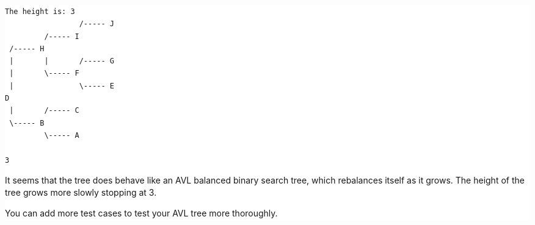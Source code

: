 ```
The height is: 3
                 /----- J
         /----- I
 /----- H
 |       |       /----- G
 |       \----- F
 |               \----- E
D
 |       /----- C
 \----- B
         \----- A

3
```
It seems that the tree does behave like an AVL balanced binary search tree, which rebalances itself as it grows. The height of the tree grows more slowly stopping at 3.

You can add more test cases to test your AVL tree more thoroughly.


